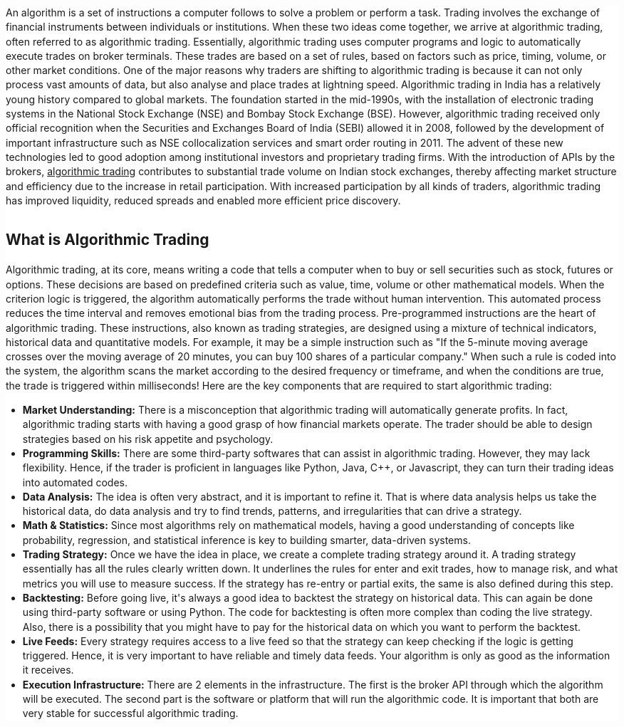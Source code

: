 An algorithm is a set of instructions a computer follows to solve a problem or perform a task. Trading involves the exchange of financial instruments between individuals or institutions. When these two ideas come together, we arrive at algorithmic trading, often referred to as algorithmic trading.
Essentially, algorithmic trading uses computer programs and logic to automatically execute trades on broker terminals. These trades are based on a set of rules, based on factors such as price, timing, volume, or other market conditions. One of the major reasons why traders are shifting to algorithmic trading is because it can not only process vast amounts of data, but also analyse and place trades at lightning speed. 
Algorithmic trading in India has a relatively young history compared to global markets. The foundation started in the mid-1990s, with the installation of electronic trading systems in the National Stock Exchange (NSE) and Bombay Stock Exchange (BSE).
However, algorithmic trading received only official recognition when the Securities and Exchanges Board of India (SEBI) allowed it in 2008, followed by the development of important infrastructure such as NSE collocalization services and smart order routing in 2011. The advent of these new technologies led to good adoption among institutional investors and proprietary trading firms.
With the introduction of APIs by the brokers, [algorithmic trading](https://groww.in/trade-api) contributes to substantial trade volume on Indian stock exchanges, thereby affecting market structure and efficiency due to the increase in retail participation. With increased participation by all kinds of traders, algorithmic trading has improved liquidity, reduced spreads and enabled more efficient price discovery.
## **What is Algorithmic Trading**
Algorithmic trading, at its core, means writing a code that tells a computer when to buy or sell securities such as stock, futures or options. These decisions are based on predefined criteria such as value, time, volume or other mathematical models. When the criterion logic is triggered, the algorithm automatically performs the trade without human intervention. This automated process reduces the time interval and removes emotional bias from the trading process. 
Pre-programmed instructions are the heart of algorithmic trading. These instructions, also known as trading strategies, are designed using a mixture of technical indicators, historical data and quantitative models.
For example, it may be a simple instruction such as "If the 5-minute moving average crosses over the moving average of 20 minutes, you can buy 100 shares of a particular company." When such a rule is coded into the system, the algorithm scans the market according to the desired frequency or timeframe, and when the conditions are true, the trade is triggered within milliseconds!
Here are the key components that are required to start algorithmic trading:
  * **Market Understanding:** There is a misconception that algorithmic trading will automatically generate profits. In fact, algorithmic trading starts with having a good grasp of how financial markets operate. The trader should be able to design strategies based on his risk appetite and psychology. 
  * **Programming Skills:** There are some third-party softwares that can assist in algorithmic trading. However, they may lack flexibility. Hence, if the trader is proficient in languages like Python, Java, C++, or Javascript, they can turn their trading ideas into automated codes. 
  * **Data Analysis:** The idea is often very abstract, and it is important to refine it. That is where data analysis helps us take the historical data, do data analysis and try to find trends, patterns, and irregularities that can drive a strategy.
  * **Math & Statistics:** Since most algorithms rely on mathematical models, having a good understanding of concepts like probability, regression, and statistical inference is key to building smarter, data-driven systems.
  * **Trading Strategy:** Once we have the idea in place, we create a complete trading strategy around it. A trading strategy essentially has all the rules clearly written down. It underlines the rules for enter and exit trades, how to manage risk, and what metrics you will use to measure success. If the strategy has re-entry or partial exits, the same is also defined during this step.
  * **Backtesting:** Before going live, it's always a good idea to backtest the strategy on historical data. This can again be done using third-party software or using Python. The code for backtesting is often more complex than coding the live strategy. Also, there is a possibility that you might have to pay for the historical data on which you want to perform the backtest. 
  * **Live Feeds:** Every strategy requires access to a live feed so that the strategy can keep checking if the logic is getting triggered. Hence, it is very important to have reliable and timely data feeds. Your algorithm is only as good as the information it receives.
  * **Execution Infrastructure:** There are 2 elements in the infrastructure. The first is the broker API through which the algorithm will be executed. The second part is the software or platform that will run the algorithmic code. It is important that both are very stable for successful algorithmic trading.